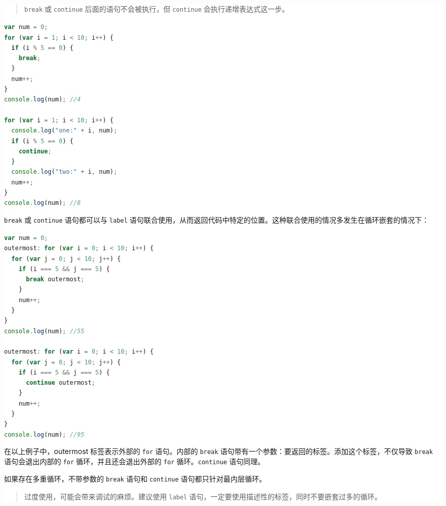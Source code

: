 > `break` 或 `continue` 后面的语句不会被执行，但 `continue` 会执行递增表达式这一步。

```javascript
var num = 0;
for (var i = 1; i < 10; i++) {
  if (i % 5 == 0) {
    break;
  }
  num++;
}
console.log(num); //4

for (var i = 1; i < 10; i++) {
  console.log("one:" + i, num);
  if (i % 5 == 0) {
    continue;
  }
  console.log("two:" + i, num);
  num++;
}
console.log(num); //8
```

`break` 或 `continue` 语句都可以与 `label` 语句联合使用，从而返回代码中特定的位置。这种联合使用的情况多发生在循环嵌套的情况下：

```javascript
var num = 0;
outermost: for (var i = 0; i < 10; i++) {
  for (var j = 0; j < 10; j++) {
    if (i === 5 && j === 5) {
      break outermost;
    }
    num++;
  }
}
console.log(num); //55

outermost: for (var i = 0; i < 10; i++) {
  for (var j = 0; j < 10; j++) {
    if (i === 5 && j === 5) {
      continue outermost;
    }
    num++;
  }
}
console.log(num); //95
```

在以上例子中，outermost 标签表示外部的 `for` 语句。内部的 `break` 语句带有一个参数：要返回的标签。添加这个标签，不仅导致 `break` 语句会退出内部的 `for` 循环，并且还会退出外部的 `for` 循环。`continue` 语句同理。

如果存在多重循环，不带参数的 `break` 语句和 `continue` 语句都只针对最内层循环。

> 过度使用，可能会带来调试的麻烦。建议使用 `label` 语句，一定要使用描述性的标签，同时不要嵌套过多的循环。

